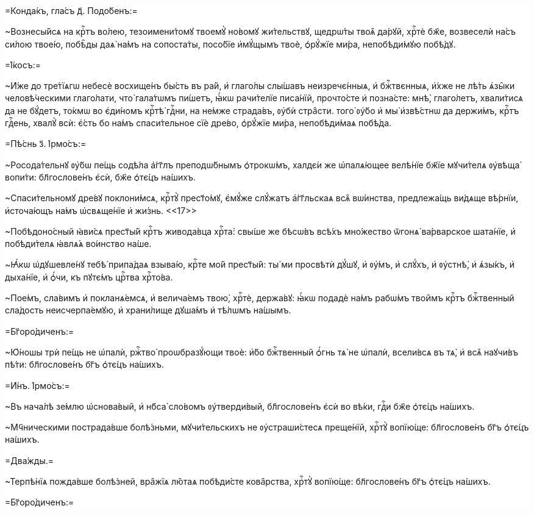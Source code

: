 =Конда́къ, гла́съ д҃. Подо́бенъ:=

~Вознесы́йсѧ на крⷭ҇тъ во́лею, тезоимени́томꙋ твоемꙋ̀ но́вомꙋ жи́тельствꙋ,
щедрѡ́ты твоѧ̑ да́рꙋй, хрⷭ҇тѐ бж҃е, возвеселѝ на́съ си́лою твое́ю, побѣ̑ды даѧ̀
на́мъ на сопоста́ты, посо́бїе и҆мꙋ́щымъ твоѐ, ѻ҆рꙋ́жїе ми́ра, непобѣди́мꙋю
побѣ́дꙋ.

=І҆́косъ:=

~И҆́же до тре́тїѧгѡ небесѐ восхище́нъ бы́сть въ ра́й, и҆ глаго́лы слы́шавъ
неизречє́нныѧ, и҆ бжⷭ҇твєнныѧ, и҆́хже не лѣ́ть ѧ҆зы̑ки человѣ́ческими
глаго́лати, что̀ гала́тѡмъ пи́шетъ, ꙗ҆́кѡ рачи́телїе писа́нїй, прочто́сте и҆
позна́сте: мнѣ̀, глаго́летъ, хвали́тисѧ да не бꙋ́детъ, то́кмѡ во є҆ди́номъ
крⷭ҇тѣ̀ гдⷭ҇ни, на не́мже страда́въ, ᲂу҆бѝ стра̑сти. того̀ ᲂу҆̀бо и҆ мы̀
и҆звѣ́стнѡ да держи́мъ, крⷭ҇тъ гдⷭ҇ень, хвалꙋ̀ всѝ: є҆́сть бо на́мъ
спаси́тельное сїѐ дре́во, ѻ҆рꙋ́жїе ми́ра, непобѣди́маѧ побѣ́да.

=Пѣ́снь з҃. І҆рмо́съ:=

~Росода́тельнꙋ ᲂу҆́бѡ пе́щь содѣ́ла а҆́гг҃лъ преподѡ́бнымъ ѻ҆трокѡ́мъ, халдє́и
же ѡ҆палѧ́ющее велѣ́нїе бж҃їе мꙋчи́телѧ ᲂу҆вѣща̀ вопи́ти: бл҃гослове́нъ є҆сѝ,
бж҃е ѻ҆тє́цъ на́шихъ.

~Спаси́тельномꙋ дре́вꙋ поклони́мсѧ, крⷭ҇тꙋ̀ прест҃о́мꙋ, є҆мꙋ́же слꙋ́жатъ
а҆́гг҃льскаѧ всѧ̑ вѡ́инства, предлежа́щь ви́дѧще вѣ́рнїи, и҆сточа́ющъ на́мъ
ѡ҆свѧще́нїе и҆ жи́знь. <<17>>

~Побѣдоно́сный ꙗ҆ви́сѧ прест҃ы́й крⷭ҇тъ живода́вца хрⷭ҇та̀: свы́ше же бѣсѡ́въ
всѣ́хъ мно́жество ѿгонѧ̀ ва́рварское шата́нїе, и҆ побѣди́телѧ ꙗ҆влѧ́ѧ во́инство
на́ше.

~Ꙗ҆́кѡ ѡ҆дꙋшевле́нꙋ тебѣ̀ припа́даѧ взыва́ю, крⷭ҇те мо́й прест҃ы́й: ты́ ми
просвѣтѝ дꙋ́шꙋ, и҆ ᲂу҆́мъ, и҆ слꙋ́хъ, и҆ ᲂу҆стнѣ̀, и҆ ѧ҆зы́къ, и҆ дыха́нїе, и҆
ѻ҆́чи, къ пꙋтє́мъ црⷭ҇тва хрⷭ҇то́ва.

~Пое́мъ, сла́вимъ и҆ покланѧ́емсѧ, и҆ велича́емъ твою̀, хрⷭ҇тѐ, держа́вꙋ: ꙗ҆́кѡ
подадѐ на́мъ рабѡ́мъ твои̑мъ крⷭ҇тъ бжⷭ҇твенный сла́дость неисчерпа́емꙋю, и҆
храни́лище дꙋша́мъ и҆ тѣ́лѡмъ на́шымъ.

=Бг҃оро́диченъ:=

~Ю҆́ношы трѝ пе́щь не ѡ҆палѝ, ржⷭ҇тво̀ проѡбразꙋ́ющи твоѐ: и҆́бо бжⷭ҇твенный
ѻ҆́гнь тѧ̀ не ѡ҆палѝ, всели́всѧ въ тѧ̀, и҆ всѧ̑ наꙋчи́въ пѣ́ти: бл҃гослове́нъ
бг҃ъ ѻ҆тє́цъ на́шихъ.

=И҆́нъ. І҆рмо́съ:=

~Въ нача́лѣ зе́млю ѡ҆снова́вый, и҆ нб҃са̀ сло́вомъ ᲂу҆тверди́вый, бл҃гослове́нъ
є҆сѝ во вѣ́ки, гдⷭ҇и бж҃е ѻ҆тє́цъ на́шихъ.

~Мч҃ническими пострада́вше болѣ́зньми, мꙋчи́тельскихъ не ᲂу҆страши́стесѧ
преще́нїй, хрⷭ҇тꙋ̀ вопїю́ще: бл҃гослове́нъ бг҃ъ ѻ҆тє́цъ на́шихъ.

=Два́жды.=

~Терпѣ́нїѧ пожда́вше болѣ́зней, вра̑жїѧ лю̑таѧ побѣди́сте кова̑рства, хрⷭ҇тꙋ̀
вопїю́ще: бл҃гослове́нъ бг҃ъ ѻ҆тє́цъ на́шихъ.

=Бг҃оро́диченъ:=
